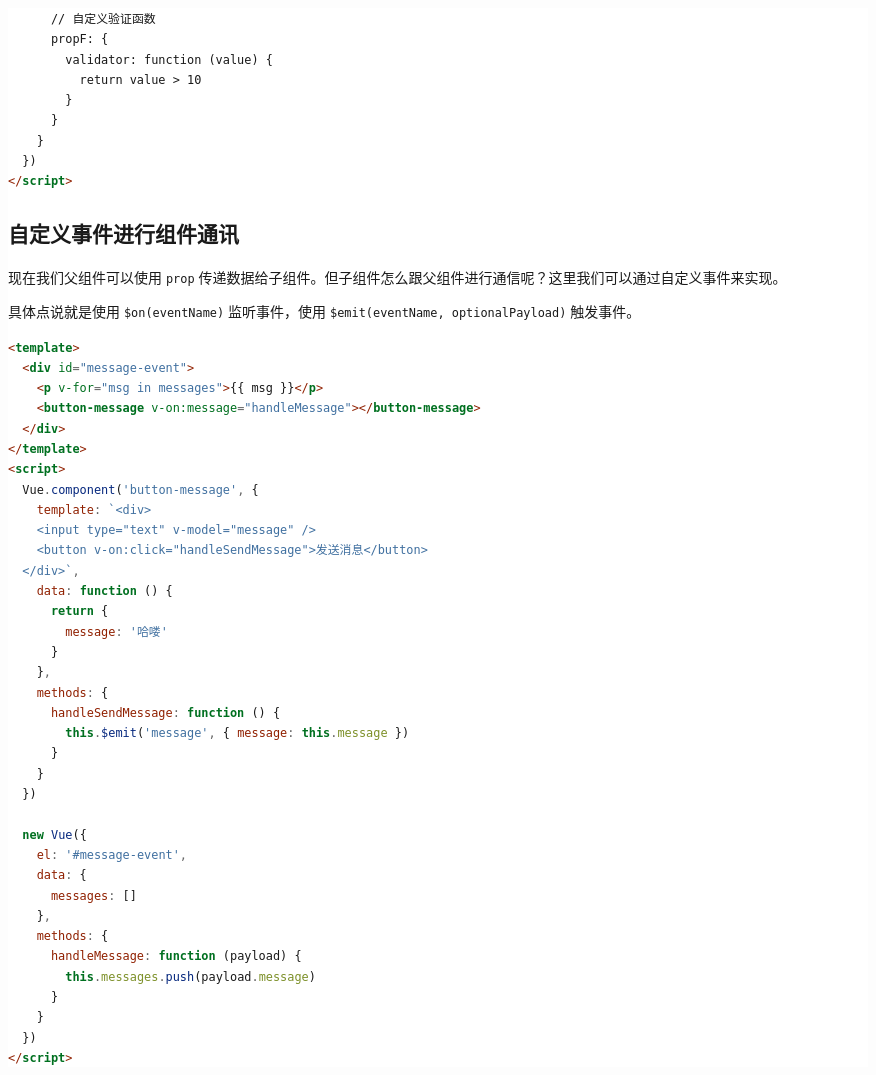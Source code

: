```html
      // 自定义验证函数
      propF: {
        validator: function (value) {
          return value > 10
        }
      }
    }
  })
</script>
```

## 自定义事件进行组件通讯
现在我们父组件可以使用 `prop` 传递数据给子组件。但子组件怎么跟父组件进行通信呢？这里我们可以通过自定义事件来实现。

具体点说就是使用 `$on(eventName)` 监听事件，使用 `$emit(eventName, optionalPayload)` 触发事件。
```html
<template>
  <div id="message-event">
    <p v-for="msg in messages">{{ msg }}</p>
    <button-message v-on:message="handleMessage"></button-message>
  </div>
</template>
<script>
  Vue.component('button-message', {
    template: `<div>
    <input type="text" v-model="message" />
    <button v-on:click="handleSendMessage">发送消息</button>
  </div>`,
    data: function () {
      return {
        message: '哈喽'
      }
    },
    methods: {
      handleSendMessage: function () {
        this.$emit('message', { message: this.message })
      }
    }
  })

  new Vue({
    el: '#message-event',
    data: {
      messages: []
    },
    methods: {
      handleMessage: function (payload) {
        this.messages.push(payload.message)
      }
    }
  })
</script>
```

